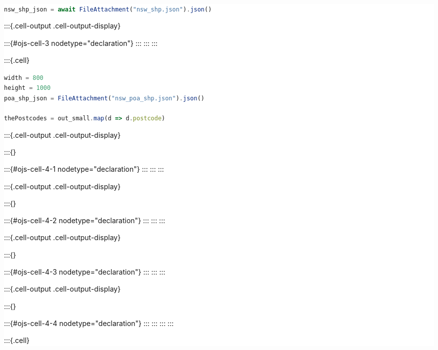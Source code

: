 ```{.js .cell-code code-fold="undefined" startFrom="296" source-offset="0"}
nsw_shp_json = await FileAttachment("nsw_shp.json").json()
```

:::{.cell-output .cell-output-display}

:::{#ojs-cell-3 nodetype="declaration"}
:::
:::
:::

:::{.cell}

```{.js .cell-code code-fold="undefined" startFrom="301" source-offset="-0"}
width = 800
height = 1000
poa_shp_json = FileAttachment("nsw_poa_shp.json").json()

thePostcodes = out_small.map(d => d.postcode)
```

:::{.cell-output .cell-output-display}

:::{}

:::{#ojs-cell-4-1 nodetype="declaration"}
:::
:::
:::

:::{.cell-output .cell-output-display}

:::{}

:::{#ojs-cell-4-2 nodetype="declaration"}
:::
:::
:::

:::{.cell-output .cell-output-display}

:::{}

:::{#ojs-cell-4-3 nodetype="declaration"}
:::
:::
:::

:::{.cell-output .cell-output-display}

:::{}

:::{#ojs-cell-4-4 nodetype="declaration"}
:::
:::
:::
:::

:::{.cell}
